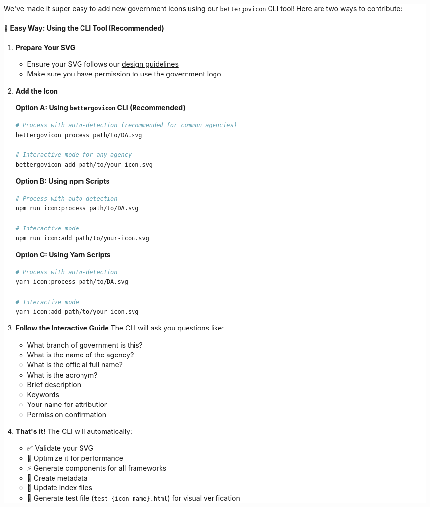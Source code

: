 We've made it super easy to add new government icons using our `bettergovicon` CLI tool! Here are two ways to contribute:

#### 🚀 **Easy Way: Using the CLI Tool (Recommended)**

1. **Prepare Your SVG**
   - Ensure your SVG follows our [design guidelines](#design-guidelines)
   - Make sure you have permission to use the government logo

2. **Add the Icon**

   **Option A: Using `bettergovicon` CLI (Recommended)**
   ```bash
   # Process with auto-detection (recommended for common agencies)
   bettergovicon process path/to/DA.svg
   
   # Interactive mode for any agency
   bettergovicon add path/to/your-icon.svg
   ```

   **Option B: Using npm Scripts**
   ```bash
   # Process with auto-detection
   npm run icon:process path/to/DA.svg
   
   # Interactive mode
   npm run icon:add path/to/your-icon.svg
   ```

   **Option C: Using Yarn Scripts**
   ```bash
   # Process with auto-detection
   yarn icon:process path/to/DA.svg
   
   # Interactive mode
   yarn icon:add path/to/your-icon.svg
   ```

3. **Follow the Interactive Guide**
   The CLI will ask you questions like:
   - What branch of government is this?
   - What is the name of the agency?
   - What is the official full name?
   - What is the acronym?
   - Brief description
   - Keywords
   - Your name for attribution
   - Permission confirmation

4. **That's it!** The CLI will automatically:
   - ✅ Validate your SVG
   - 🔧 Optimize it for performance
   - ⚡ Generate components for all frameworks
   - 📝 Create metadata
   - 🔄 Update index files
   - 🧪 Generate test file (`test-{icon-name}.html`) for visual verification
